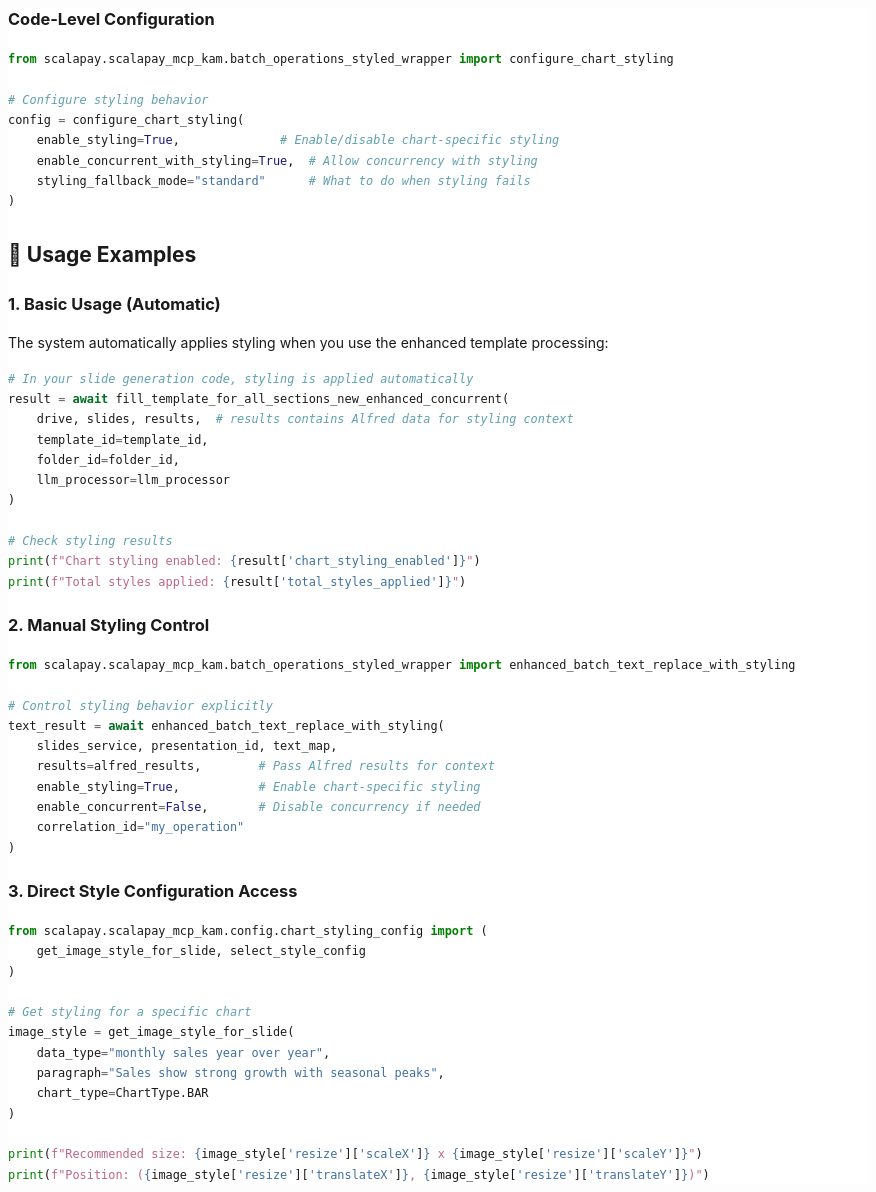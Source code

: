 ### **Code-Level Configuration**
```python
from scalapay.scalapay_mcp_kam.batch_operations_styled_wrapper import configure_chart_styling

# Configure styling behavior
config = configure_chart_styling(
    enable_styling=True,              # Enable/disable chart-specific styling
    enable_concurrent_with_styling=True,  # Allow concurrency with styling
    styling_fallback_mode="standard"      # What to do when styling fails
)
```

## 🔧 **Usage Examples**

### **1. Basic Usage (Automatic)**
The system automatically applies styling when you use the enhanced template processing:

```python
# In your slide generation code, styling is applied automatically
result = await fill_template_for_all_sections_new_enhanced_concurrent(
    drive, slides, results,  # results contains Alfred data for styling context
    template_id=template_id,
    folder_id=folder_id,
    llm_processor=llm_processor
)

# Check styling results
print(f"Chart styling enabled: {result['chart_styling_enabled']}")
print(f"Total styles applied: {result['total_styles_applied']}")
```

### **2. Manual Styling Control**
```python
from scalapay.scalapay_mcp_kam.batch_operations_styled_wrapper import enhanced_batch_text_replace_with_styling

# Control styling behavior explicitly
text_result = await enhanced_batch_text_replace_with_styling(
    slides_service, presentation_id, text_map,
    results=alfred_results,        # Pass Alfred results for context
    enable_styling=True,           # Enable chart-specific styling
    enable_concurrent=False,       # Disable concurrency if needed
    correlation_id="my_operation"
)
```

### **3. Direct Style Configuration Access**
```python
from scalapay.scalapay_mcp_kam.config.chart_styling_config import (
    get_image_style_for_slide, select_style_config
)

# Get styling for a specific chart
image_style = get_image_style_for_slide(
    data_type="monthly sales year over year",
    paragraph="Sales show strong growth with seasonal peaks",
    chart_type=ChartType.BAR
)

print(f"Recommended size: {image_style['resize']['scaleX']} x {image_style['resize']['scaleY']}")
print(f"Position: ({image_style['resize']['translateX']}, {image_style['resize']['translateY']})")
```
